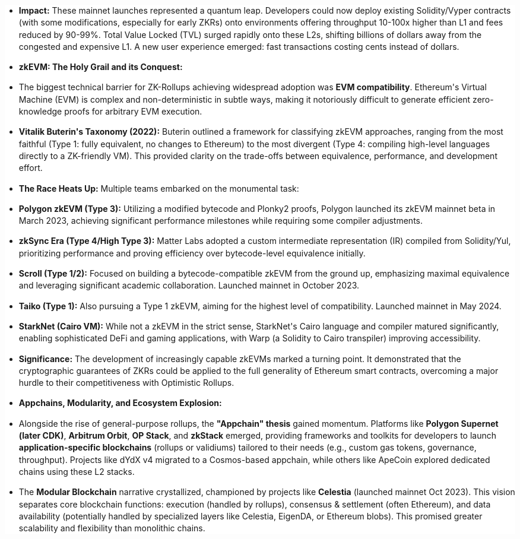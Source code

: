 *   **Impact:** These mainnet launches represented a quantum leap. Developers could now deploy existing Solidity/Vyper contracts (with some modifications, especially for early ZKRs) onto environments offering throughput 10-100x higher than L1 and fees reduced by 90-99%. Total Value Locked (TVL) surged rapidly onto these L2s, shifting billions of dollars away from the congested and expensive L1. A new user experience emerged: fast transactions costing cents instead of dollars.

*   **zkEVM: The Holy Grail and its Conquest:**

*   The biggest technical barrier for ZK-Rollups achieving widespread adoption was **EVM compatibility**. Ethereum's Virtual Machine (EVM) is complex and non-deterministic in subtle ways, making it notoriously difficult to generate efficient zero-knowledge proofs for arbitrary EVM execution.

*   **Vitalik Buterin's Taxonomy (2022):** Buterin outlined a framework for classifying zkEVM approaches, ranging from the most faithful (Type 1: fully equivalent, no changes to Ethereum) to the most divergent (Type 4: compiling high-level languages directly to a ZK-friendly VM). This provided clarity on the trade-offs between equivalence, performance, and development effort.

*   **The Race Heats Up:** Multiple teams embarked on the monumental task:

*   **Polygon zkEVM (Type 3):** Utilizing a modified bytecode and Plonky2 proofs, Polygon launched its zkEVM mainnet beta in March 2023, achieving significant performance milestones while requiring some compiler adjustments.

*   **zkSync Era (Type 4/High Type 3):** Matter Labs adopted a custom intermediate representation (IR) compiled from Solidity/Yul, prioritizing performance and proving efficiency over bytecode-level equivalence initially.

*   **Scroll (Type 1/2):** Focused on building a bytecode-compatible zkEVM from the ground up, emphasizing maximal equivalence and leveraging significant academic collaboration. Launched mainnet in October 2023.

*   **Taiko (Type 1):** Also pursuing a Type 1 zkEVM, aiming for the highest level of compatibility. Launched mainnet in May 2024.

*   **StarkNet (Cairo VM):** While not a zkEVM in the strict sense, StarkNet's Cairo language and compiler matured significantly, enabling sophisticated DeFi and gaming applications, with Warp (a Solidity to Cairo transpiler) improving accessibility.

*   **Significance:** The development of increasingly capable zkEVMs marked a turning point. It demonstrated that the cryptographic guarantees of ZKRs could be applied to the full generality of Ethereum smart contracts, overcoming a major hurdle to their competitiveness with Optimistic Rollups.

*   **Appchains, Modularity, and Ecosystem Explosion:**

*   Alongside the rise of general-purpose rollups, the **"Appchain" thesis** gained momentum. Platforms like **Polygon Supernet (later CDK)**, **Arbitrum Orbit**, **OP Stack**, and **zkStack** emerged, providing frameworks and toolkits for developers to launch **application-specific blockchains** (rollups or validiums) tailored to their needs (e.g., custom gas tokens, governance, throughput). Projects like dYdX v4 migrated to a Cosmos-based appchain, while others like ApeCoin explored dedicated chains using these L2 stacks.

*   The **Modular Blockchain** narrative crystallized, championed by projects like **Celestia** (launched mainnet Oct 2023). This vision separates core blockchain functions: execution (handled by rollups), consensus & settlement (often Ethereum), and data availability (potentially handled by specialized layers like Celestia, EigenDA, or Ethereum blobs). This promised greater scalability and flexibility than monolithic chains.
